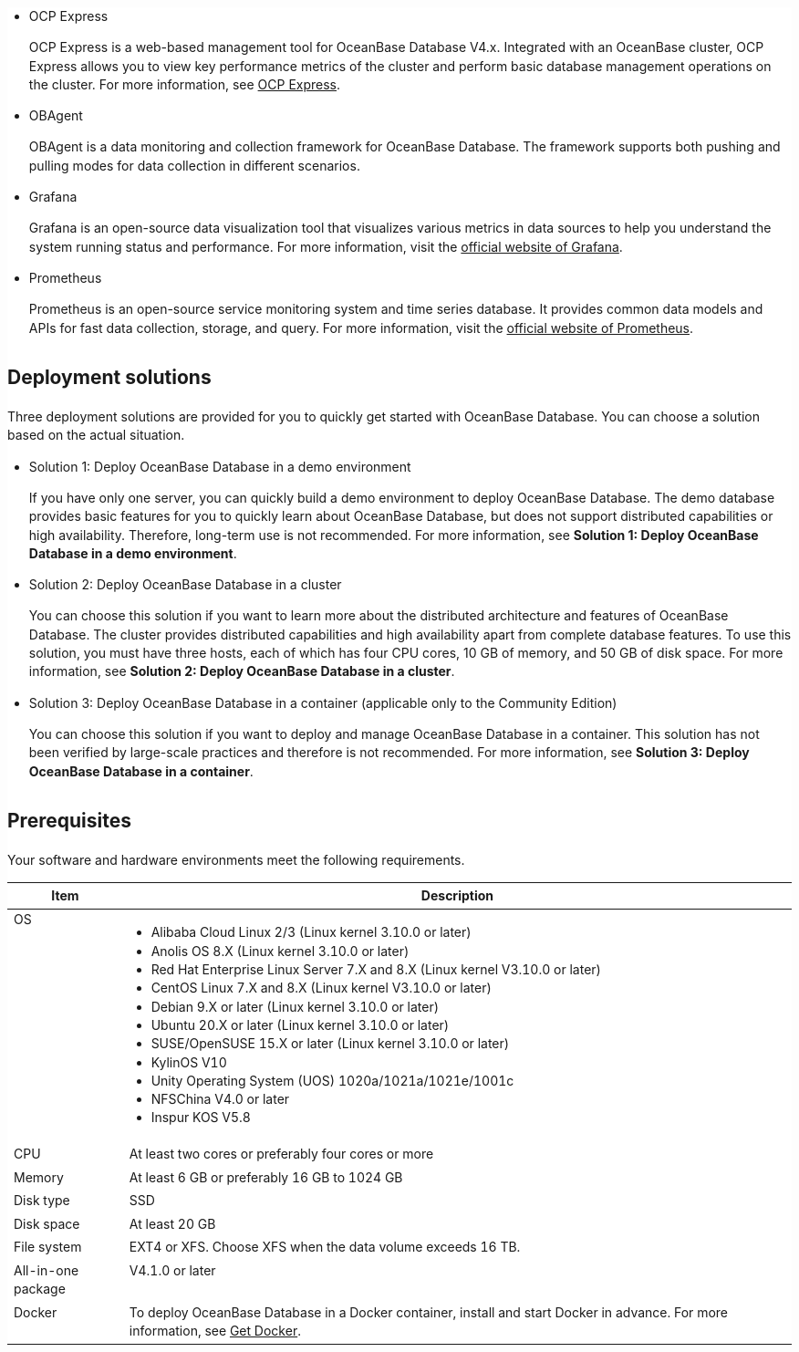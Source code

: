 * OCP Express

   OCP Express is a web-based management tool for OceanBase Database V4.x. Integrated with an OceanBase cluster, OCP Express allows you to view key performance metrics of the cluster and perform basic database management operations on the cluster. For more information, see [OCP Express](../700.reference/1400.oceanbase-tools/400.1.ocp-express/100.ocp-express.md).

* OBAgent

   OBAgent is a data monitoring and collection framework for OceanBase Database. The framework supports both pushing and pulling modes for data collection in different scenarios.

* Grafana

   Grafana is an open-source data visualization tool that visualizes various metrics in data sources to help you understand the system running status and performance. For more information, visit the [official website of Grafana](https://grafana.com/).

* Prometheus

   Prometheus is an open-source service monitoring system and time series database. It provides common data models and APIs for fast data collection, storage, and query. For more information, visit the [official website of Prometheus](https://prometheus.io/).

## Deployment solutions

Three deployment solutions are provided for you to quickly get started with OceanBase Database. You can choose a solution based on the actual situation.

* Solution 1: Deploy OceanBase Database in a demo environment

   If you have only one server, you can quickly build a demo environment to deploy OceanBase Database. The demo database provides basic features for you to quickly learn about OceanBase Database, but does not support distributed capabilities or high availability. Therefore, long-term use is not recommended. For more information, see **Solution 1: Deploy OceanBase Database in a demo environment**.

* Solution 2: Deploy OceanBase Database in a cluster

   You can choose this solution if you want to learn more about the distributed architecture and features of OceanBase Database. The cluster provides distributed capabilities and high availability apart from complete database features. To use this solution, you must have three hosts, each of which has four CPU cores, 10 GB of memory, and 50 GB of disk space. For more information, see **Solution 2: Deploy OceanBase Database in a cluster**.

* Solution 3: Deploy OceanBase Database in a container (applicable only to the Community Edition)

   You can choose this solution if you want to deploy and manage OceanBase Database in a container. This solution has not been verified by large-scale practices and therefore is not recommended. For more information, see **Solution 3: Deploy OceanBase Database in a container**.

## Prerequisites

Your software and hardware environments meet the following requirements.

| Item | Description |
| --- | --- |
| OS | <ul><li>Alibaba Cloud Linux 2/3 (Linux kernel 3.10.0 or later)</li><li>Anolis OS 8.X (Linux kernel 3.10.0 or later)</li><li>Red Hat Enterprise Linux Server 7.X and 8.X (Linux kernel V3.10.0 or later)</li><li>CentOS Linux 7.X and 8.X (Linux kernel V3.10.0 or later)</li><li>Debian 9.X or later (Linux kernel 3.10.0 or later)</li><li>Ubuntu 20.X or later (Linux kernel 3.10.0 or later)</li><li>SUSE/OpenSUSE 15.X or later (Linux kernel 3.10.0 or later) </li><li>KylinOS V10</li><li>Unity Operating System (UOS) 1020a/1021a/1021e/1001c</li><li>NFSChina V4.0 or later</li><li>Inspur KOS V5.8</li></ul> |
| CPU | At least two cores or preferably four cores or more  |
| Memory | At least 6 GB or preferably 16 GB to 1024 GB  |
| Disk type | SSD  |
| Disk space | At least 20 GB  |
| File system | EXT4 or XFS. Choose XFS when the data volume exceeds 16 TB.  |
| All-in-one package | V4.1.0 or later  |
| Docker | To deploy OceanBase Database in a Docker container, install and start Docker in advance. For more information, see [Get Docker](https://docs.docker.com/get-docker/).  |